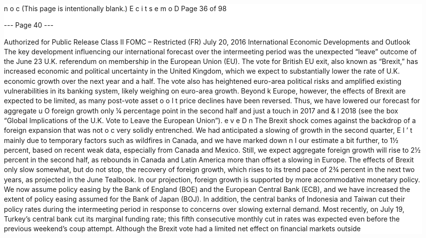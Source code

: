 n
o
c (This page is intentionally blank.)
E
c
i
t
s
e
m
o
D
Page 36 of 98

--- Page 40 ---

Authorized for Public Release
Class II FOMC – Restricted (FR) July 20, 2016
International Economic Developments and Outlook
The key development influencing our international forecast over the intermeeting
period was the unexpected “leave” outcome of the June 23 U.K. referendum on
membership in the European Union (EU). The vote for British EU exit, also known as
“Brexit,” has increased economic and political uncertainty in the United Kingdom, which
we expect to substantially lower the rate of U.K. economic growth over the next year and
a half. The vote also has heightened euro-area political risks and amplified existing
vulnerabilities in its banking system, likely weighing on euro-area growth. Beyond
k
Europe, however, the effects of Brexit are expected to be limited, as many post-vote asset o
o
l
t
price declines have been reversed. Thus, we have lowered our forecast for aggregate u
O
foreign growth only ¼ percentage point in the second half and just a touch in 2017 and &
l
2018 (see the box “Global Implications of the U.K. Vote to Leave the European Union”). e
v
e
D
n
The Brexit shock comes against the backdrop of a foreign expansion that was not
o
c
very solidly entrenched. We had anticipated a slowing of growth in the second quarter, E
l
’
t
mainly due to temporary factors such as wildfires in Canada, and we have marked down n
I
our estimate a bit further, to 1½ percent, based on recent weak data, especially from
Canada and Mexico. Still, we expect aggregate foreign growth will rise to 2½ percent in
the second half, as rebounds in Canada and Latin America more than offset a slowing in
Europe. The effects of Brexit only slow somewhat, but do not stop, the recovery of
foreign growth, which rises to its trend pace of 2¾ percent in the next two years, as
projected in the June Tealbook.
In our projection, foreign growth is supported by more accommodative monetary
policy. We now assume policy easing by the Bank of England (BOE) and the European
Central Bank (ECB), and we have increased the extent of policy easing assumed for the
Bank of Japan (BOJ). In addition, the central banks of Indonesia and Taiwan cut their
policy rates during the intermeeting period in response to concerns over slowing external
demand. Most recently, on July 19, Turkey’s central bank cut its marginal funding rate;
this fifth consecutive monthly cut in rates was expected even before the previous
weekend’s coup attempt.
Although the Brexit vote had a limited net effect on financial markets outside